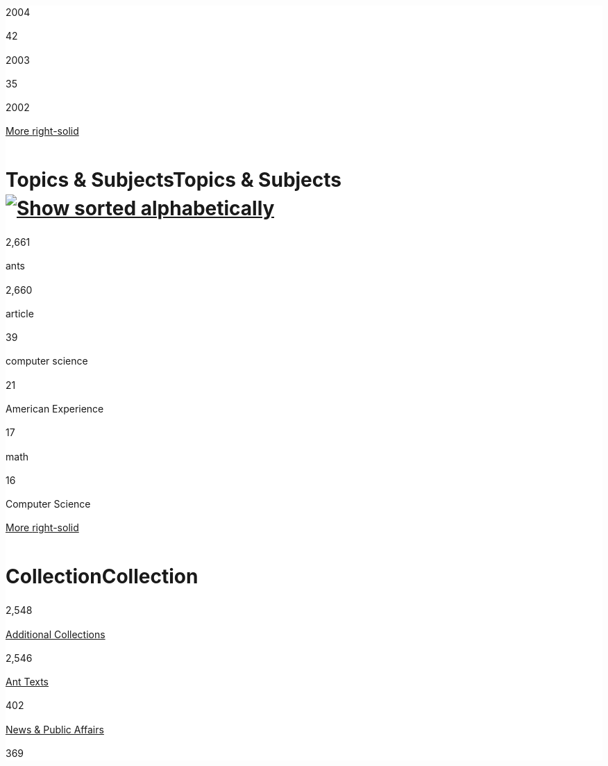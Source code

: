 <span class="facell"> 2004 </span>

42

<span class="facell"> 2003 </span>

35

<span class="facell"> 2002 </span>

<a href="/details/@ewingrr&amp;morf=year" class="js-more-facets-click">More <span class="iconochive-right-solid" data-aria-hidden="true"></span><span class="sr-only">right-solid</span></a>

Topics & Subjects<span class="hidden-xs">Topics & Subjects</span><a href="/details/@ewingrr&amp;morf=-subject" class="js-more-facets-click"><img src="/images/filter-count.png" title="Show sorted alphabetically" alt="Show sorted alphabetically" class="filter-" /></a>
==========================================================================================================================================================================================================================================================================

2,661

<span class="facell"> ants </span>

2,660

<span class="facell"> article </span>

39

<span class="facell"> computer science </span>

21

<span class="facell"> American Experience </span>

17

<span class="facell"> math </span>

16

<span class="facell"> Computer Science </span>

<a href="/details/@ewingrr&amp;morf=subject" class="js-more-facets-click">More <span class="iconochive-right-solid" data-aria-hidden="true"></span><span class="sr-only">right-solid</span></a>

Collection<span class="hidden-xs">Collection</span>
===================================================

2,548

<span class="facell"> <a href="/details/additional_collections" class="collection-facet">Additional Collections</a> </span>

2,546

<span class="facell"> <a href="/details/ant_texts" class="collection-facet">Ant Texts</a> </span>

402

<span class="facell"> <a href="/details/newsandpublicaffairs" class="collection-facet">News &amp; Public Affairs</a> </span>

369
